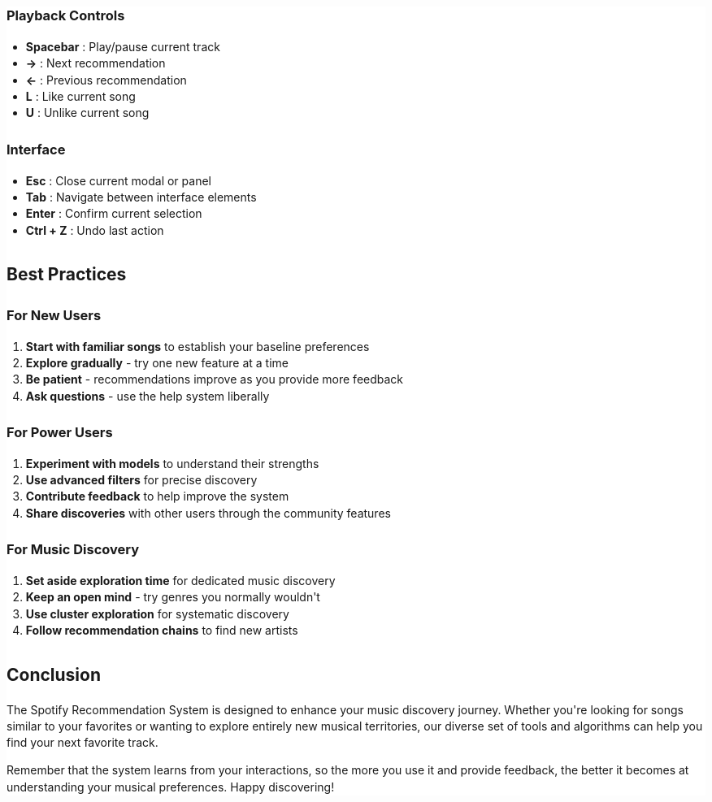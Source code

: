 ### Playback Controls
- **Spacebar** : Play/pause current track
- **→** : Next recommendation
- **←** : Previous recommendation
- **L** : Like current song
- **U** : Unlike current song

### Interface
- **Esc** : Close current modal or panel
- **Tab** : Navigate between interface elements
- **Enter** : Confirm current selection
- **Ctrl + Z** : Undo last action

## Best Practices

### For New Users
1. **Start with familiar songs** to establish your baseline preferences
2. **Explore gradually** - try one new feature at a time
3. **Be patient** - recommendations improve as you provide more feedback
4. **Ask questions** - use the help system liberally

### For Power Users
1. **Experiment with models** to understand their strengths
2. **Use advanced filters** for precise discovery
3. **Contribute feedback** to help improve the system
4. **Share discoveries** with other users through the community features

### For Music Discovery
1. **Set aside exploration time** for dedicated music discovery
2. **Keep an open mind** - try genres you normally wouldn't
3. **Use cluster exploration** for systematic discovery
4. **Follow recommendation chains** to find new artists

## Conclusion

The Spotify Recommendation System is designed to enhance your music discovery journey. Whether you're looking for songs similar to your favorites or wanting to explore entirely new musical territories, our diverse set of tools and algorithms can help you find your next favorite track.

Remember that the system learns from your interactions, so the more you use it and provide feedback, the better it becomes at understanding your musical preferences. Happy discovering! 